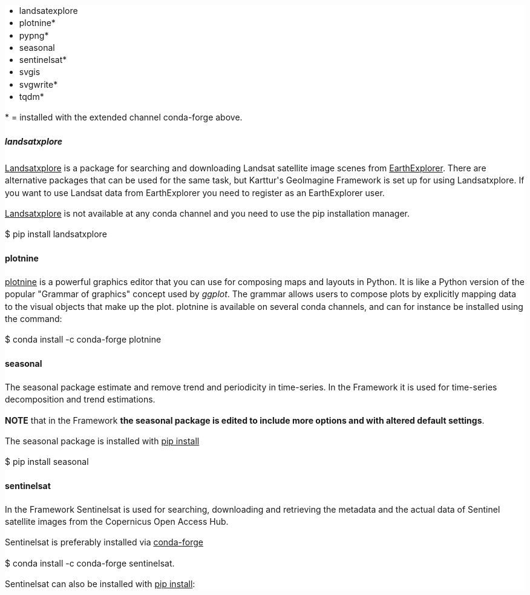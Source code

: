 - landsatexplore
- plotnine*
- pypng*
- seasonal
- sentinelsat*
- svgis
- svgwrite*
- tqdm*

\* = installed with the extended channel conda-forge above.

##### landsatxplore

[Landsatxplore](https://pypi.org/project/landsatxplore/) is a package for searching and downloading Landsat satellite image scenes from [EarthExplorer](https://earthexplorer.usgs.gov). There are alternative packages that can be used for the same task, but Karttur's GeoImagine Framework is set up for using Landsatxplore. If you want to use Landsat data from EarthExplorer you need to register as an EarthExplorer user.

[Landsatxplore](https://pypi.org/project/landsatxplore/) is not available at any conda channel and you need to use the <span class='terminalapp'>pip</span> installation manager.

<span class='terminal'>$ pip install landsatxplore</span>

#### plotnine

[plotnine](https://plotnine.readthedocs.io/en/stable/) is a powerful graphics editor that you can use for composing maps and layouts in Python. It is like a Python version of the popular "Grammar of graphics" concept used by _ggplot_. The grammar allows users to compose plots by explicitly mapping data to the visual objects that make up the plot. plotnine is available on several conda channels, and can for instance be installed using the command:

<span class='terminal'>$ conda install -c conda-forge plotnine</span>

#### seasonal

The seasonal package estimate and remove trend and periodicity in time-series. In the Framework it is used for time-series decomposition and trend estimations.

**NOTE** that in the Framework __the seasonal package is edited to include more options and with altered default settings__.

The seasonal package is installed with [<span class='terminalapp'>pip install</span>](https://pypi.org/project/seasonal/)

<span class='terminal'>$ pip install seasonal</span>

#### sentinelsat

In the Framework Sentinelsat is used for searching, downloading and retrieving the metadata and the actual data of Sentinel satellite images from the Copernicus Open Access Hub.

Sentinelsat is preferably installed via [conda-forge](https://anaconda.org/conda-forge/sentinelsat)

<span class='terminal'>$ conda install -c conda-forge sentinelsat</span>.

Sentinelsat can also be installed with [<span class='terminalapp'>pip install</span>](https://pypi.org/project/sentinelsat/):
